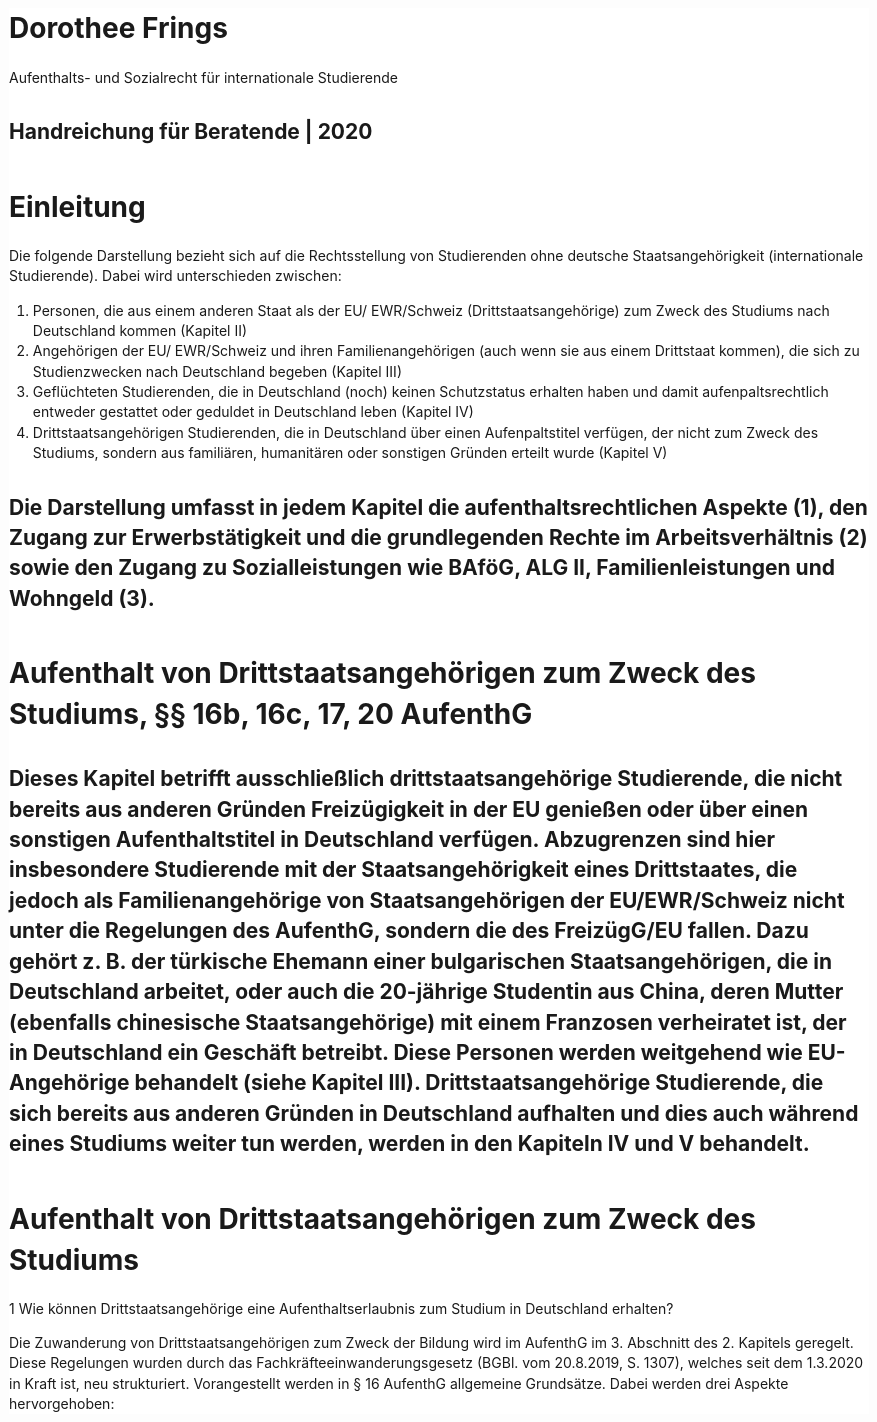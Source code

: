 # Dorothee Frings

Aufenthalts- und Sozialrecht für internationale Studierende

Handreichung für Beratende | 2020
---
# Einleitung

Die folgende Darstellung bezieht sich auf die Rechtsstellung von Studierenden ohne deutsche Staatsangehörigkeit (internationale Studierende). Dabei wird unterschieden zwischen:

1. Personen, die aus einem anderen Staat als der EU/ EWR/Schweiz (Drittstaatsangehörige) zum Zweck des Studiums nach Deutschland kommen (Kapitel II)
2. Angehörigen der EU/ EWR/Schweiz und ihren Familienangehörigen (auch wenn sie aus einem Drittstaat kommen), die sich zu Studienzwecken nach Deutschland begeben (Kapitel III)
3. Geflüchteten Studierenden, die in Deutschland (noch) keinen Schutzstatus erhalten haben und damit aufenpaltsrechtlich entweder gestattet oder geduldet in Deutschland leben (Kapitel IV)
4. Drittstaatsangehörigen Studierenden, die in Deutschland über einen Aufenpaltstitel verfügen, der nicht zum Zweck des Studiums, sondern aus familiären, humanitären oder sonstigen Gründen erteilt wurde (Kapitel V)

Die Darstellung umfasst in jedem Kapitel die aufenthaltsrechtlichen Aspekte (1), den Zugang zur Erwerbstätigkeit und die grundlegenden Rechte im Arbeitsverhältnis (2) sowie den Zugang zu Sozialleistungen wie BAföG, ALG II, Familienleistungen und Wohngeld (3).
---
# Aufenthalt von Drittstaatsangehörigen zum Zweck des Studiums, §§ 16b, 16c, 17, 20 AufenthG

Dieses Kapitel betrifft ausschließlich drittstaatsangehörige Studierende, die nicht bereits aus anderen Gründen Freizügigkeit in der EU genießen oder über einen sonstigen Aufenthaltstitel in Deutschland verfügen. Abzugrenzen sind hier insbesondere Studierende mit der Staatsangehörigkeit eines Drittstaates, die jedoch als Familienangehörige von Staatsangehörigen der EU/EWR/Schweiz nicht unter die Regelungen des AufenthG, sondern die des FreizügG/EU fallen. Dazu gehört z. B. der türkische Ehemann einer bulgarischen Staatsangehörigen, die in Deutschland arbeitet, oder auch die 20-jährige Studentin aus China, deren Mutter (ebenfalls chinesische Staatsangehörige) mit einem Franzosen verheiratet ist, der in Deutschland ein Geschäft betreibt. Diese Personen werden weitgehend wie EU-Angehörige behandelt (siehe Kapitel III). Drittstaatsangehörige Studierende, die sich bereits aus anderen Gründen in Deutschland aufhalten und dies auch während eines Studiums weiter tun werden, werden in den Kapiteln IV und V behandelt.
---
# Aufenthalt von Drittstaatsangehörigen zum Zweck des Studiums

1 Wie können Drittstaatsangehörige eine Aufenthaltserlaubnis zum Studium in Deutschland erhalten?

Die Zuwanderung von Drittstaatsangehörigen zum Zweck der Bildung wird im AufenthG im 3. Abschnitt des 2. Kapitels geregelt. Diese Regelungen wurden durch das Fachkräfteeinwanderungsgesetz (BGBl. vom 20.8.2019, S. 1307), welches seit dem 1.3.2020 in Kraft ist, neu strukturiert. Vorangestellt werden in § 16 AufenthG allgemeine Grundsätze. Dabei werden drei Aspekte hervorgehoben:
